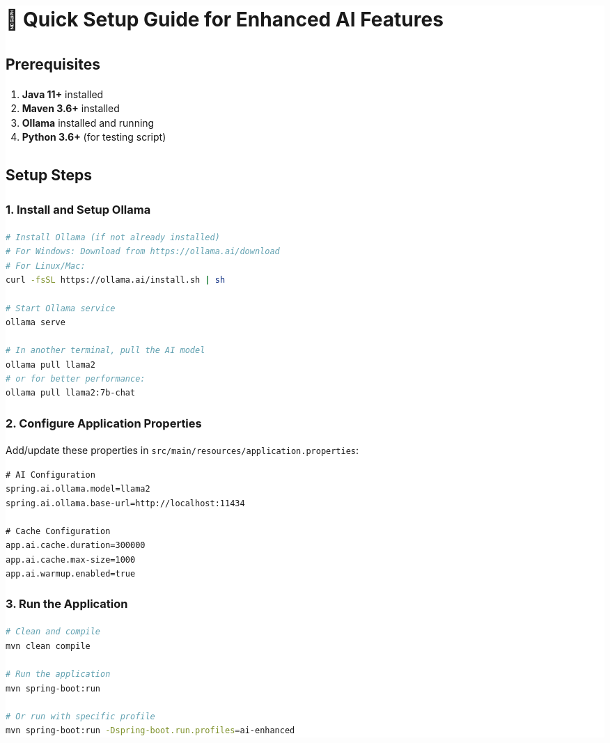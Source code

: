 # 🚀 Quick Setup Guide for Enhanced AI Features

## Prerequisites

1. **Java 11+** installed
2. **Maven 3.6+** installed  
3. **Ollama** installed and running
4. **Python 3.6+** (for testing script)

## Setup Steps

### 1. Install and Setup Ollama

```bash
# Install Ollama (if not already installed)
# For Windows: Download from https://ollama.ai/download
# For Linux/Mac:
curl -fsSL https://ollama.ai/install.sh | sh

# Start Ollama service
ollama serve

# In another terminal, pull the AI model
ollama pull llama2
# or for better performance:
ollama pull llama2:7b-chat
```

### 2. Configure Application Properties

Add/update these properties in `src/main/resources/application.properties`:

```properties
# AI Configuration
spring.ai.ollama.model=llama2
spring.ai.ollama.base-url=http://localhost:11434

# Cache Configuration
app.ai.cache.duration=300000
app.ai.cache.max-size=1000
app.ai.warmup.enabled=true
```

### 3. Run the Application

```bash
# Clean and compile
mvn clean compile

# Run the application
mvn spring-boot:run

# Or run with specific profile
mvn spring-boot:run -Dspring-boot.run.profiles=ai-enhanced
```
